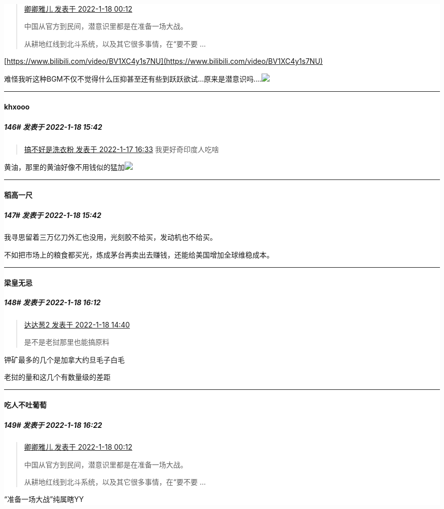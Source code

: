 <blockquote><a href="httphttps://bbs.saraba1st.com/2b/forum.php?mod=redirect&amp;goto=findpost&amp;pid=54330275&amp;ptid=2047832" target="_blank">卿卿雅儿 发表于 2022-1-18 00:12</a>

中国从官方到民间，潜意识里都是在准备一场大战。

从耕地红线到北斗系统，以及其它很多事情，在“要不要 ...</blockquote>
[https://www.bilibili.com/video/BV1XC4y1s7NU](https://www.bilibili.com/video/BV1XC4y1s7NU)

难怪我听这种BGM不仅不觉得什么压抑甚至还有些到跃跃欲试...原来是潜意识吗....<img src="https://static.saraba1st.com/image/smiley/face2017/068.png" referrerpolicy="no-referrer">

*****

####  khxooo  
##### 146#       发表于 2022-1-18 15:42

<blockquote><a href="httphttps://bbs.saraba1st.com/2b/forum.php?mod=redirect&amp;goto=findpost&amp;pid=54325370&amp;ptid=2047832" target="_blank">搞不好是洗衣粉 发表于 2022-1-17 16:33</a>
我更好奇印度人吃啥</blockquote>
黄油，那里的黄油好像不用钱似的猛加<img src="https://static.saraba1st.com/image/smiley/face2017/067.png" referrerpolicy="no-referrer">

*****

####  稻高一尺  
##### 147#       发表于 2022-1-18 15:42

我寻思留着三万亿刀外汇也没用，光刻胶不给买，发动机也不给买。

不如把市场上的粮食都买光，炼成茅台再卖出去赚钱，还能给美国增加全球维稳成本。



*****

####  梁皇无忌  
##### 148#       发表于 2022-1-18 16:12

<blockquote><a href="httphttps://bbs.saraba1st.com/2b/forum.php?mod=redirect&amp;goto=findpost&amp;pid=54336093&amp;ptid=2047832" target="_blank">达达葱2 发表于 2022-1-18 14:40</a>

是不是老挝那里也能搞原料</blockquote>
钾矿最多的几个是加拿大约旦毛子白毛

老挝的量和这几个有数量级的差距

*****

####  吃人不吐葡萄  
##### 149#       发表于 2022-1-18 16:22

<blockquote><a href="httphttps://bbs.saraba1st.com/2b/forum.php?mod=redirect&amp;goto=findpost&amp;pid=54330275&amp;ptid=2047832" target="_blank">卿卿雅儿 发表于 2022-1-18 00:12</a>

中国从官方到民间，潜意识里都是在准备一场大战。

从耕地红线到北斗系统，以及其它很多事情，在“要不要 ...</blockquote>
“准备一场大战”纯属瞎YY
